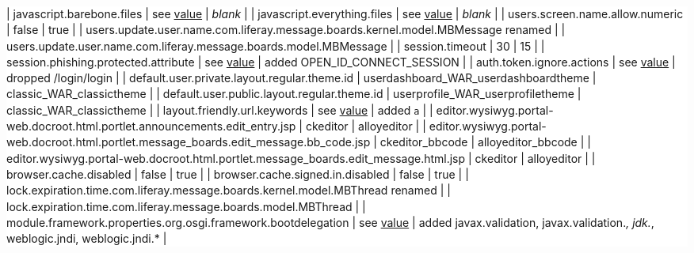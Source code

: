 | javascript.barebone.files                                                              | see [value](https://docs.liferay.com/ce/portal/7.0-latest/propertiesdoc/portal.properties.html) | _blank_                                                                                                                                                    |
| javascript.everything.files                                                            | see [value](https://docs.liferay.com/ce/portal/7.0-latest/propertiesdoc/portal.properties.html) | _blank_                                                                                                                                                    |
| users.screen.name.allow.numeric                                                        | false                                                                                           | true                                                                                                                                                       |
| users.update.user.name.com.liferay.message.boards.kernel.model.MBMessage renamed       |                                                                                                 | users.update.user.name.com.liferay.message.boards.model.MBMessage                                                                                          |
| session.timeout                                                                        | 30                                                                                              | 15                                                                                                                                                         |
| session.phishing.protected.attribute                                                   | see [value](https://docs.liferay.com/ce/portal/7.0-latest/propertiesdoc/portal.properties.html) | added OPEN_ID_CONNECT_SESSION                                                                                                                              |
| auth.token.ignore.actions                                                              | see [value](https://docs.liferay.com/ce/portal/7.0-latest/propertiesdoc/portal.properties.html) | dropped /login/login                                                                                                                                       |
| default.user.private.layout.regular.theme.id                                           | userdashboard_WAR_userdashboardtheme                                                            | classic_WAR_classictheme                                                                                                                                   |
| default.user.public.layout.regular.theme.id                                            | userprofile_WAR_userprofiletheme                                                                | classic_WAR_classictheme                                                                                                                                   |
| layout.friendly.url.keywords                                                           | see [value](https://docs.liferay.com/ce/portal/7.0-latest/propertiesdoc/portal.properties.html) | added `a`                                                                                                                                                  |
| editor.wysiwyg.portal-web.docroot.html.portlet.announcements.edit_entry.jsp            | ckeditor                                                                                        | alloyeditor                                                                                                                                                |
| editor.wysiwyg.portal-web.docroot.html.portlet.message_boards.edit_message.bb_code.jsp | ckeditor_bbcode                                                                                 | alloyeditor_bbcode                                                                                                                                         |
| editor.wysiwyg.portal-web.docroot.html.portlet.message_boards.edit_message.html.jsp    | ckeditor                                                                                        | alloyeditor                                                                                                                                                |
| browser.cache.disabled                                                                 | false                                                                                           | true                                                                                                                                                       |
| browser.cache.signed.in.disabled                                                       | false                                                                                           | true                                                                                                                                                       |
| lock.expiration.time.com.liferay.message.boards.kernel.model.MBThread renamed          |                                                                                                 | lock.expiration.time.com.liferay.message.boards.model.MBThread                                                                                             |
| module.framework.properties.org.osgi.framework.bootdelegation                          | see [value](https://docs.liferay.com/ce/portal/7.0-latest/propertiesdoc/portal.properties.html) | added javax.validation, javax.validation._, jdk._, weblogic.jndi, weblogic.jndi.\*                                                                         |